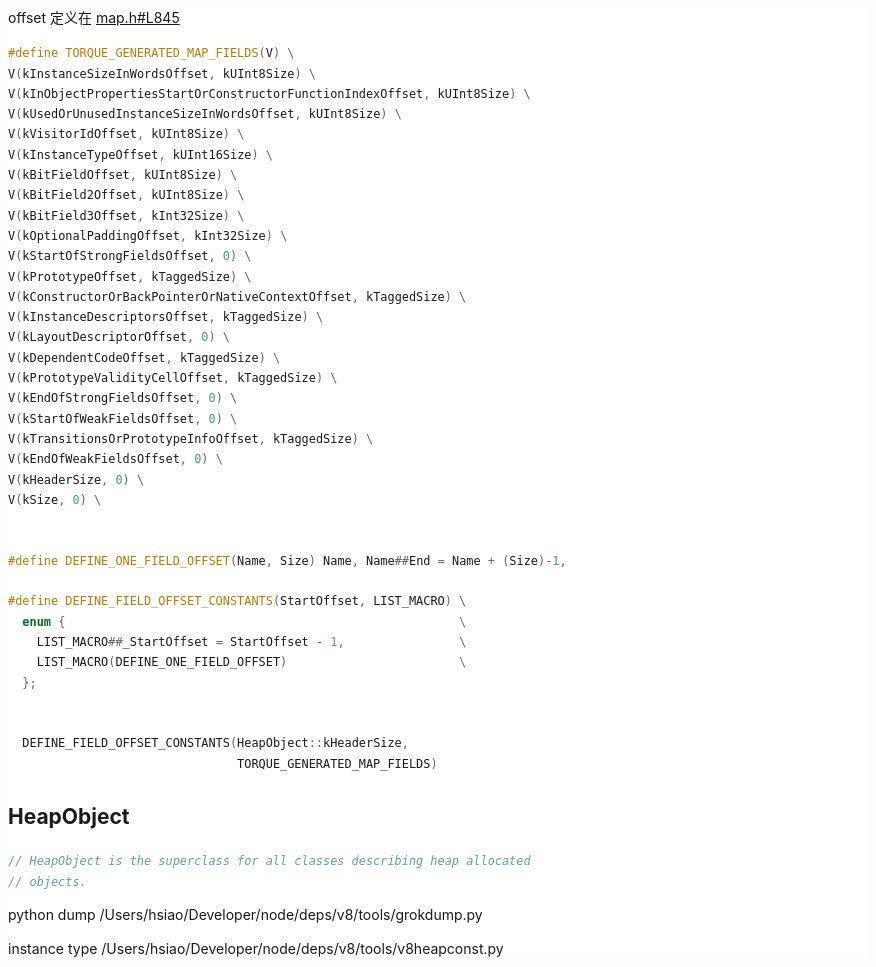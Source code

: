 offset 定义在 [map.h#L845](https://github.com/nodejs/node/blob/9cd523d148dcefa6dd86cb7ef6448520aad5c574/deps/v8/src/objects/map.h#L845)

```cpp
#define TORQUE_GENERATED_MAP_FIELDS(V) \
V(kInstanceSizeInWordsOffset, kUInt8Size) \
V(kInObjectPropertiesStartOrConstructorFunctionIndexOffset, kUInt8Size) \
V(kUsedOrUnusedInstanceSizeInWordsOffset, kUInt8Size) \
V(kVisitorIdOffset, kUInt8Size) \
V(kInstanceTypeOffset, kUInt16Size) \
V(kBitFieldOffset, kUInt8Size) \
V(kBitField2Offset, kUInt8Size) \
V(kBitField3Offset, kInt32Size) \
V(kOptionalPaddingOffset, kInt32Size) \
V(kStartOfStrongFieldsOffset, 0) \
V(kPrototypeOffset, kTaggedSize) \
V(kConstructorOrBackPointerOrNativeContextOffset, kTaggedSize) \
V(kInstanceDescriptorsOffset, kTaggedSize) \
V(kLayoutDescriptorOffset, 0) \
V(kDependentCodeOffset, kTaggedSize) \
V(kPrototypeValidityCellOffset, kTaggedSize) \
V(kEndOfStrongFieldsOffset, 0) \
V(kStartOfWeakFieldsOffset, 0) \
V(kTransitionsOrPrototypeInfoOffset, kTaggedSize) \
V(kEndOfWeakFieldsOffset, 0) \
V(kHeaderSize, 0) \
V(kSize, 0) \


#define DEFINE_ONE_FIELD_OFFSET(Name, Size) Name, Name##End = Name + (Size)-1,

#define DEFINE_FIELD_OFFSET_CONSTANTS(StartOffset, LIST_MACRO) \
  enum {                                                       \
    LIST_MACRO##_StartOffset = StartOffset - 1,                \
    LIST_MACRO(DEFINE_ONE_FIELD_OFFSET)                        \
  };


  DEFINE_FIELD_OFFSET_CONSTANTS(HeapObject::kHeaderSize,
                                TORQUE_GENERATED_MAP_FIELDS)
```

## HeapObject

```cpp
// HeapObject is the superclass for all classes describing heap allocated
// objects.
```

python dump /Users/hsiao/Developer/node/deps/v8/tools/grokdump.py

instance type /Users/hsiao/Developer/node/deps/v8/tools/v8heapconst.py
